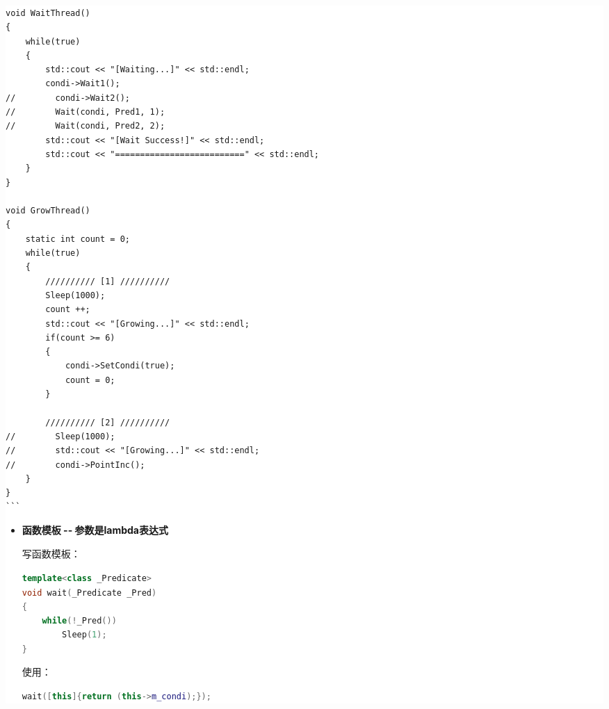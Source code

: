     void WaitThread()
    {
        while(true)
        {
            std::cout << "[Waiting...]" << std::endl;
            condi->Wait1();
    //        condi->Wait2();
    //        Wait(condi, Pred1, 1);
    //        Wait(condi, Pred2, 2);
            std::cout << "[Wait Success!]" << std::endl;
            std::cout << "==========================" << std::endl;
        }
    }
    
    void GrowThread()
    {
        static int count = 0;
        while(true)
        {
            ////////// [1] //////////
            Sleep(1000);
            count ++;
            std::cout << "[Growing...]" << std::endl;
            if(count >= 6)
            {
                condi->SetCondi(true);
                count = 0;
            }
    
            ////////// [2] //////////
    //        Sleep(1000);
    //        std::cout << "[Growing...]" << std::endl;
    //        condi->PointInc();
        }
    }
    ```

    

* **函数模板 -- 参数是lambda表达式**

    写函数模板：

    ```C++
    template<class _Predicate>
    void wait(_Predicate _Pred)
    {
    	while(!_Pred())
    		Sleep(1);
    }
    ```

    使用：

    ```C++
    wait([this]{return (this->m_condi);});
    ```

